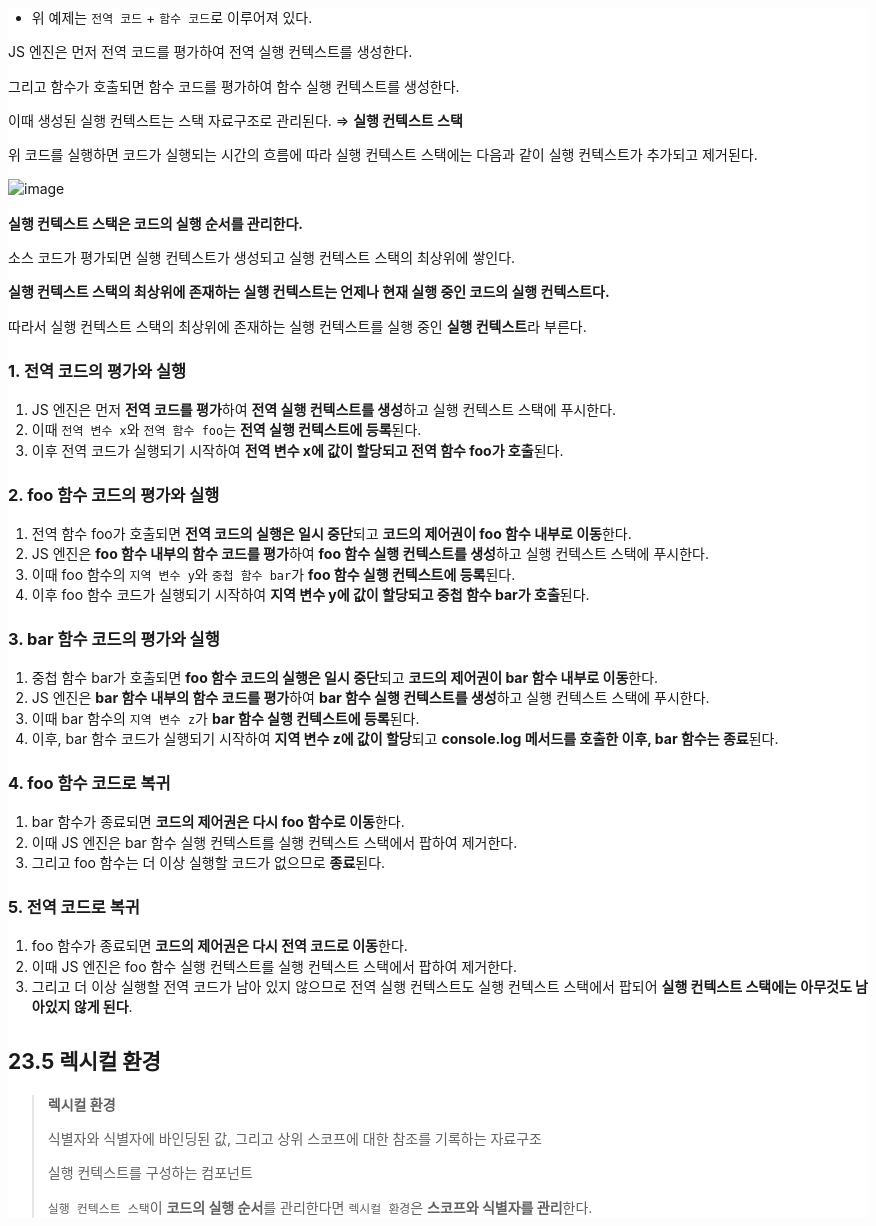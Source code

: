 - 위 예제는 `전역 코드` + `함수 코드`로 이루어져 있다.

JS 엔진은 먼저 전역 코드를 평가하여 전역 실행 컨텍스트를 생성한다.

그리고 함수가 호출되면 함수 코드를 평가하여 함수 실행 컨텍스트를 생성한다.

이때 생성된 실행 컨텍스트는 스택 자료구조로 관리된다. ⇒ **실행 컨텍스트 스택**

위 코드를 실행하면 코드가 실행되는 시간의 흐름에 따라 실행 컨텍스트 스택에는 다음과 같이 실행 컨텍스트가 추가되고 제거된다.

![image](https://github.com/user-attachments/assets/7d876363-5ce1-492c-b343-cf8e3158a6a1)

**실행 컨텍스트 스택은 코드의 실행 순서를 관리한다.**

소스 코드가 평가되면 실행 컨텍스트가 생성되고 실행 컨텍스트 스택의 최상위에 쌓인다.

**실행 컨텍스트 스택의 최상위에 존재하는 실행 컨텍스트는 언제나 현재 실행 중인 코드의 실행 컨텍스트다.**

따라서 실행 컨텍스트 스택의 최상위에 존재하는 실행 컨텍스트를 실행 중인 **실행 컨텍스트**라 부른다.

### 1. 전역 코드의 평가와 실행

1. JS 엔진은 먼저 **전역 코드를 평가**하여 **전역 실행 컨텍스트를 생성**하고 실행 컨텍스트 스택에 푸시한다.
2. 이때 `전역 변수 x`와 `전역 함수 foo`는 **전역 실행 컨텍스트에 등록**된다.
3. 이후 전역 코드가 실행되기 시작하여 **전역 변수 x에 값이 할당되고 전역 함수 foo가 호출**된다.

### 2. foo 함수 코드의 평가와 실행

1. 전역 함수 foo가 호출되면 **전역 코드의 실행은 일시 중단**되고 **코드의 제어권이 foo 함수 내부로 이동**한다.
2. JS 엔진은 **foo 함수 내부의 함수 코드를 평가**하여 **foo 함수 실행 컨텍스트를 생성**하고 실행 컨텍스트 스택에 푸시한다.
3. 이때 foo 함수의 `지역 변수 y`와 `중첩 함수 bar`가 **foo 함수 실행 컨텍스트에 등록**된다.
4. 이후 foo 함수 코드가 실행되기 시작하여 **지역 변수 y에 값이 할당되고 중첩 함수 bar가 호출**된다.

### 3. bar 함수 코드의 평가와 실행

1. 중첩 함수 bar가 호출되면 **foo 함수 코드의 실행은 일시 중단**되고 **코드의 제어권이 bar 함수 내부로 이동**한다.
2. JS 엔진은 **bar 함수 내부의 함수 코드를 평가**하여 **bar 함수 실행 컨텍스트를 생성**하고 실행 컨텍스트 스택에 푸시한다.
3. 이때 bar 함수의 `지역 변수 z`가 **bar 함수 실행 컨텍스트에 등록**된다.
4. 이후, bar 함수 코드가 실행되기 시작하여 **지역 변수 z에 값이 할당**되고 **console.log 메서드를 호출한 이후, bar 함수는 종료**된다.

### 4. foo 함수 코드로 복귀

1. bar 함수가 종료되면 **코드의 제어권은 다시 foo 함수로 이동**한다.
2. 이때 JS 엔진은 bar 함수 실행 컨텍스트를 실행 컨텍스트 스택에서 팝하여 제거한다.
3. 그리고 foo 함수는 더 이상 실행할 코드가 없으므로 **종료**된다.

### 5. 전역 코드로 복귀

1. foo 함수가 종료되면 **코드의 제어권은 다시 전역 코드로 이동**한다.
2. 이때 JS 엔진은 foo 함수 실행 컨텍스트를 실행 컨텍스트 스택에서 팝하여 제거한다.
3. 그리고 더 이상 실행할 전역 코드가 남아 있지 않으므로 전역 실행 컨텍스트도 실행 컨텍스트 스택에서 팝되어 **실행 컨텍스트 스택에는 아무것도 남아있지 않게 된다**.

## 23.5 렉시컬 환경

> **렉시컬 환경**
>
>
> 식별자와 식별자에 바인딩된 값, 그리고 상위 스코프에 대한 참조를 기록하는 자료구조
>
> 실행 컨텍스트를 구성하는 컴포넌트
>
> `실행 컨텍스트 스택`이 **코드의 실행 순서**를 관리한다면 `렉시컬 환경`은 **스코프와 식별자를 관리**한다.
>
